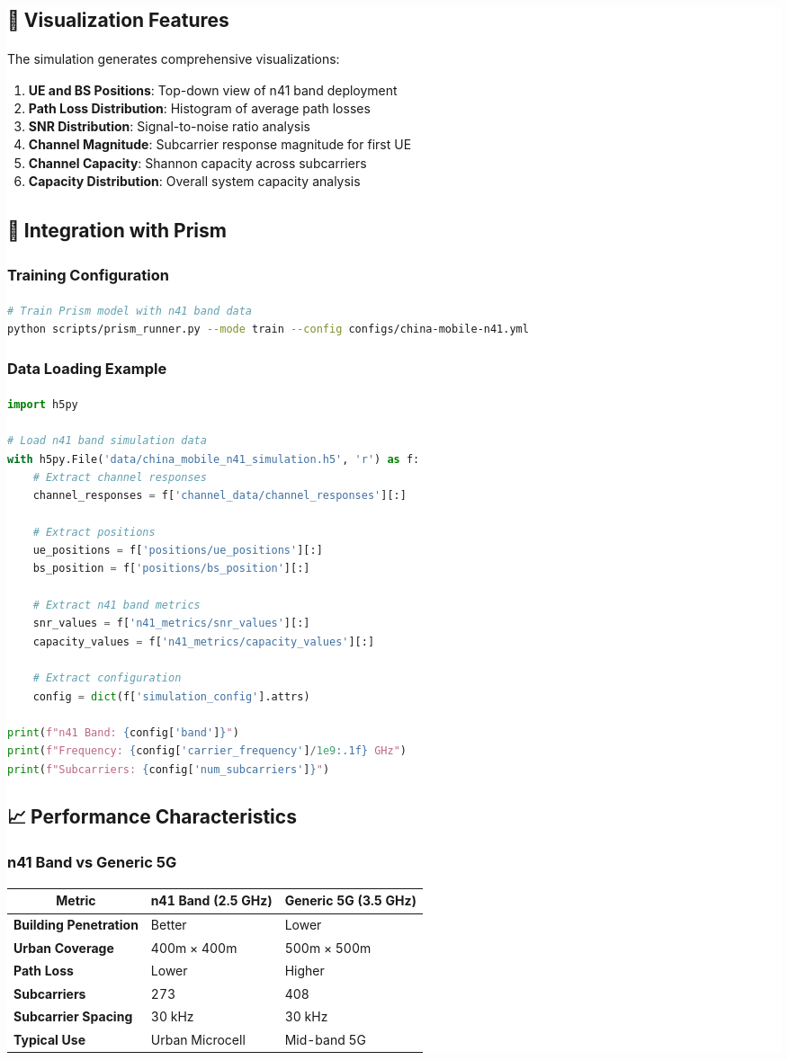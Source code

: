 ## 🎨 Visualization Features

The simulation generates comprehensive visualizations:

1. **UE and BS Positions**: Top-down view of n41 band deployment
2. **Path Loss Distribution**: Histogram of average path losses
3. **SNR Distribution**: Signal-to-noise ratio analysis
4. **Channel Magnitude**: Subcarrier response magnitude for first UE
5. **Channel Capacity**: Shannon capacity across subcarriers
6. **Capacity Distribution**: Overall system capacity analysis

## 🔄 Integration with Prism

### **Training Configuration**
```bash
# Train Prism model with n41 band data
python scripts/prism_runner.py --mode train --config configs/china-mobile-n41.yml
```

### **Data Loading Example**
```python
import h5py

# Load n41 band simulation data
with h5py.File('data/china_mobile_n41_simulation.h5', 'r') as f:
    # Extract channel responses
    channel_responses = f['channel_data/channel_responses'][:]
    
    # Extract positions
    ue_positions = f['positions/ue_positions'][:]
    bs_position = f['positions/bs_position'][:]
    
    # Extract n41 band metrics
    snr_values = f['n41_metrics/snr_values'][:]
    capacity_values = f['n41_metrics/capacity_values'][:]
    
    # Extract configuration
    config = dict(f['simulation_config'].attrs)

print(f"n41 Band: {config['band']}")
print(f"Frequency: {config['carrier_frequency']/1e9:.1f} GHz")
print(f"Subcarriers: {config['num_subcarriers']}")
```

## 📈 Performance Characteristics

### **n41 Band vs Generic 5G**
| Metric | n41 Band (2.5 GHz) | Generic 5G (3.5 GHz) |
|--------|---------------------|----------------------|
| **Building Penetration** | Better | Lower |
| **Urban Coverage** | 400m × 400m | 500m × 500m |
| **Path Loss** | Lower | Higher |
| **Subcarriers** | 273 | 408 |
| **Subcarrier Spacing** | 30 kHz | 30 kHz |
| **Typical Use** | Urban Microcell | Mid-band 5G |
